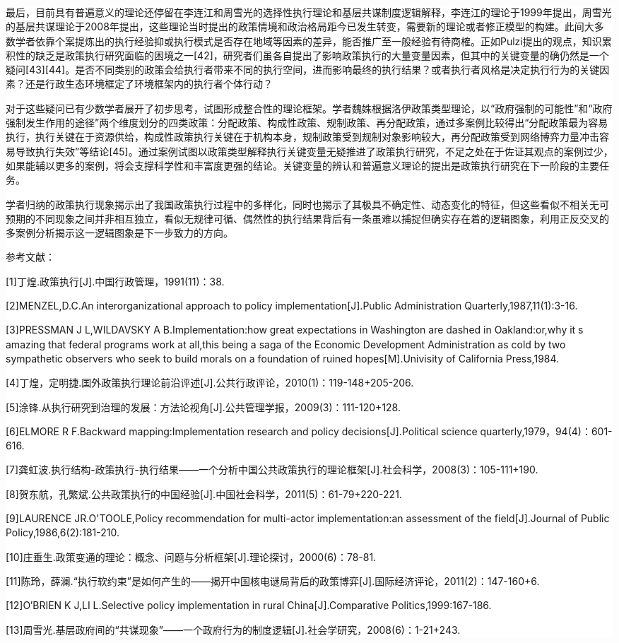   最后，目前具有普遍意义的理论还停留在李连江和周雪光的选择性执行理论和基层共谋制度逻辑解释，李连江的理论于1999年提出，周雪光的基层共谋理论于2008年提出，这些理论当时提出的政策情境和政治格局距今已发生转变，需要新的理论或者修正模型的构建。此间大多数学者依靠个案提炼出的执行经验抑或执行模式是否存在地域等因素的差异，能否推广至一般经验有待商榷。正如Pulzi提出的观点，知识累积性的缺乏是政策执行研究面临的困境之一[42]，研究者们虽各自提出了影响政策执行的大量变量因素，但其中的关键变量的确仍然是一个疑问[43][44]。是否不同类别的政策会给执行者带来不同的执行空间，进而影响最终的执行结果？或者执行者风格是决定执行行为的关键因素？还是行政生态环境框定了环境框架内的执行者个体行动？
 </p>
 <p>
  对于这些疑问已有少数学者展开了初步思考，试图形成整合性的理论框架。学者魏姝根据洛伊政策类型理论，以“政府强制的可能性”和“政府强制发生作用的途径”两个维度划分的四类政策：分配政策、构成性政策、规制政策、再分配政策，通过多案例比较得出“分配政策最为容易执行，执行关键在于资源供给，构成性政策执行关键在于机构本身，规制政策受到规制对象影响较大，再分配政策受到网络博弈力量冲击容易导致执行失效”等结论[45]。通过案例试图以政策类型解释执行关键变量无疑推进了政策执行研究，不足之处在于佐证其观点的案例过少，如果能辅以更多的案例，将会支撑科学性和丰富度更强的结论。关键变量的辨认和普遍意义理论的提出是政策执行研究在下一阶段的主要任务。
 </p>
 <p>
  学者归纳的政策执行现象揭示出了我国政策执行过程中的多样化，同时也揭示了其极具不确定性、动态变化的特征，但这些看似不相关无可预期的不同现象之间并非相互独立，看似无规律可循、偶然性的执行结果背后有一条虽难以捕捉但确实存在着的逻辑图象，利用正反交叉的多案例分析揭示这一逻辑图象是下一步致力的方向。
 </p>
 <p>
  参考文献：
 </p>
 <p>
  [1]丁煌.政策执行[J].中国行政管理，1991(11)：38.
 </p>
 <p>
  [2]MENZEL,D.C.An interorganizational approach to policy implementation[J].Public Administration Quarterly,1987,11(1):3-16.
 </p>
 <p>
  [3]PRESSMAN J L,WILDAVSKY A B.Implementation:how great expectations in Washington are dashed in Oakland:or,why it s amazing that federal programs work at all,this being a saga of the Economic Development Administration as cold by two sympathetic observers who seek to build morals on a foundation of ruined hopes[M].Univisity of California Press,1984.
 </p>
 <p>
  [4]丁煌，定明捷.国外政策执行理论前沿评述[J].公共行政评论，2010(1)：119-148+205-206.
 </p>
 <p>
  [5]涂锋.从执行研究到治理的发展：方法论视角[J].公共管理学报，2009(3)：111-120+128.
 </p>
 <p>
  [6]ELMORE R F.Backward mapping:Implementation research and policy decisions[J].Political science quarterly,1979，94(4)：601-616.
 </p>
 <p>
  [7]龚虹波.执行结构-政策执行-执行结果——一个分析中国公共政策执行的理论框架[J].社会科学，2008(3)：105-111+190.
 </p>
 <p>
  [8]贺东航，孔繁斌.公共政策执行的中国经验[J].中国社会科学，2011(5)：61-79+220-221.
 </p>
 <p>
  [9]LAURENCE JR.O'TOOLE,Policy recommendation for multi-actor implementation:an assessment of the field[J].Journal of Public Policy,1986,6(2):181-210.
 </p>
 <p>
  [10]庄垂生.政策变通的理论：概念、问题与分析框架[J].理论探讨，2000(6)：78-81.
 </p>
 <p>
  [11]陈玲，薛澜.“执行软约束”是如何产生的——揭开中国核电谜局背后的政策博弈[J].国际经济评论，2011(2)：147-160+6.
 </p>
 <p>
  [12]O′BRIEN K J,LI L.Selective policy implementation in rural China[J].Comparative Politics,1999:167-186.
 </p>
 <p>
  [13]周雪光.基层政府间的“共谋现象”——一个政府行为的制度逻辑[J].社会学研究，2008(6)：1-21+243.
 </p>